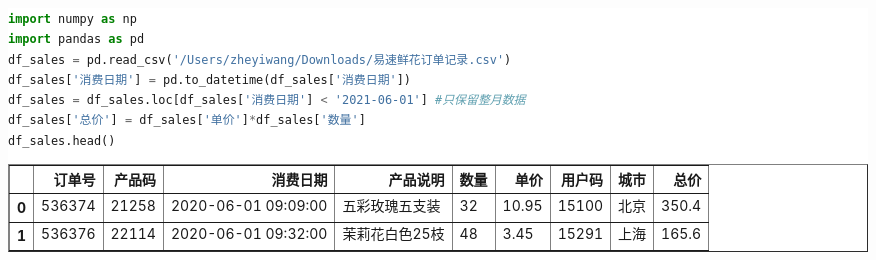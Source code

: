 ```python
import numpy as np
import pandas as pd
df_sales = pd.read_csv('/Users/zheyiwang/Downloads/易速鲜花订单记录.csv')
df_sales['消费日期'] = pd.to_datetime(df_sales['消费日期'])
df_sales = df_sales.loc[df_sales['消费日期'] < '2021-06-01'] #只保留整月数据
df_sales['总价'] = df_sales['单价']*df_sales['数量']
df_sales.head()
```




<div>
<style scoped>
    .dataframe tbody tr th:only-of-type {
        vertical-align: middle;
    }

    .dataframe tbody tr th {
        vertical-align: top;
    }

    .dataframe thead th {
        text-align: right;
    }
</style>
<table border="1" class="dataframe">
  <thead>
    <tr style="text-align: right;">
      <th></th>
      <th>订单号</th>
      <th>产品码</th>
      <th>消费日期</th>
      <th>产品说明</th>
      <th>数量</th>
      <th>单价</th>
      <th>用户码</th>
      <th>城市</th>
      <th>总价</th>
    </tr>
  </thead>
  <tbody>
    <tr>
      <th>0</th>
      <td>536374</td>
      <td>21258</td>
      <td>2020-06-01 09:09:00</td>
      <td>五彩玫瑰五支装</td>
      <td>32</td>
      <td>10.95</td>
      <td>15100</td>
      <td>北京</td>
      <td>350.4</td>
    </tr>
    <tr>
      <th>1</th>
      <td>536376</td>
      <td>22114</td>
      <td>2020-06-01 09:32:00</td>
      <td>茉莉花白色25枝</td>
      <td>48</td>
      <td>3.45</td>
      <td>15291</td>
      <td>上海</td>
      <td>165.6</td>
    </tr>